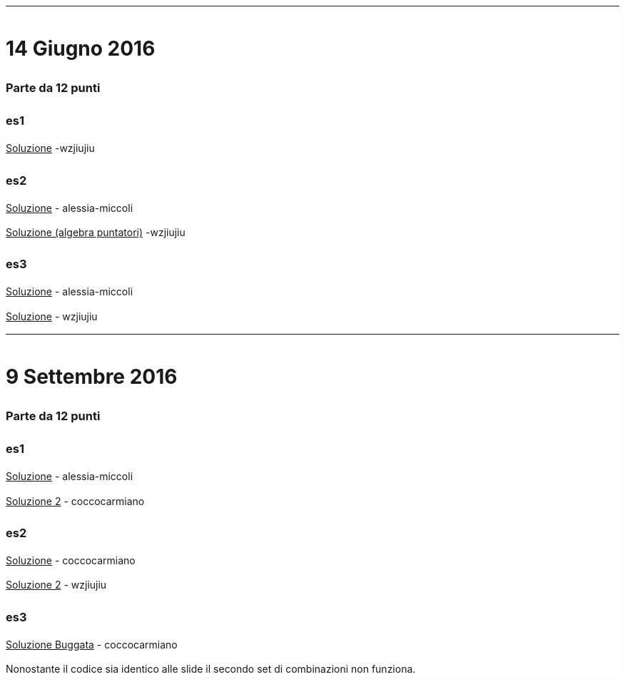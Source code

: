 -------------------------------------------------
# 14 Giugno 2016

### Parte da 12 punti

### es1
[Soluzione](https://github.com/alessia-miccoli/Temi-d-esame-Apa/blob/master/2016/Appello%203/14Giugno2016es1-12pt.c) -wzjiujiu

### es2
[Soluzione](https://github.com/alessia-miccoli/Temi-d-esame-Apa/blob/master/2016/Appello%203/14Giugno2016es2-12pt.c) - alessia-miccoli

[Soluzione (algebra puntatori)](https://github.com/alessia-miccoli/Temi-d-esame-Apa/blob/master/2016/Appello%203/14Giugno2016es2-12pt_algebra_puntatori.c) -wzjiujiu

### es3
[Soluzione](https://github.com/alessia-miccoli/Temi-d-esame-Apa/blob/master/2016/Appello%203/14Giugno2016es3-12pt.c) - alessia-miccoli

[Soluzione](https://github.com/alessia-miccoli/Temi-d-esame-Apa/blob/master/2016/Appello%203/14Giugno2016es3-12pt_ver2.c) - wzjiujiu

-------------------------------------------------
# 9 Settembre 2016

### Parte da 12 punti

### es1
[Soluzione](https://github.com/alessia-miccoli/Temi-d-esame-Apa/blob/master/2016/Appello%204/09Settembre2016es1-12pt.c) - alessia-miccoli

[Soluzione 2](https://github.com/alessia-miccoli/Temi-d-esame-Apa/blob/master/2016/Appello%204/09Settembere2016es1v2-12pt.c) - coccocarmiano

### es2
[Soluzione](https://github.com/alessia-miccoli/Temi-d-esame-Apa/blob/master/2016/Appello%204/09Settembere2016es2-12pt.c) - coccocarmiano

[Soluzione 2](https://github.com/alessia-miccoli/Temi-d-esame-Apa/blob/master/2016/Appello%204/09Settembre2016es2-12pt_ver2.c) - wzjiujiu

### es3

[Soluzione Buggata](https://github.com/alessia-miccoli/Temi-d-esame-Apa/blob/master/2016/Appello%204/09Settembere2016es3_bug-12pt.c) - coccocarmiano

Nonostante il codice sia identico alle slide il secondo set di combinazioni non funziona.
